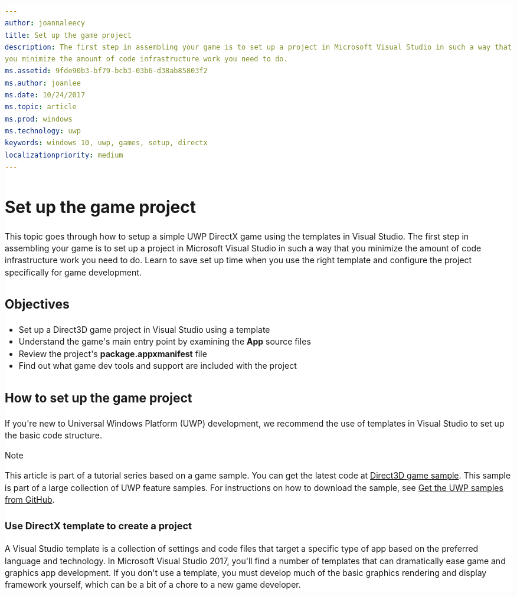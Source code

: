```yaml
---
author: joannaleecy
title: Set up the game project
description: The first step in assembling your game is to set up a project in Microsoft Visual Studio in such a way that you minimize the amount of code infrastructure work you need to do.
ms.assetid: 9fde90b3-bf79-bcb3-03b6-d38ab85803f2
ms.author: joanlee
ms.date: 10/24/2017
ms.topic: article
ms.prod: windows
ms.technology: uwp
keywords: windows 10, uwp, games, setup, directx
localizationpriority: medium
---
```


# Set up the game project

This topic goes through how to setup a simple UWP DirectX game using the templates in Visual Studio. The first step in assembling your game is to set up a project in Microsoft Visual Studio in such a way that you minimize the amount of code infrastructure work you need to do. Learn to save set up time when you use the right template and configure the project specifically for game development.

## Objectives

* Set up a Direct3D game project in Visual Studio using a template
* Understand the game's main entry point by examining the **App** source files
* Review the project's **package.appxmanifest** file
* Find out what game dev tools and support are included with the project

## How to set up the game project

If you're new to Universal Windows Platform (UWP) development, we recommend the use of templates in Visual Studio to set up the basic code structure.

>[!Note]
>This article is part of a tutorial series based on a game sample. You can get the latest code at [Direct3D game sample](https://github.com/Microsoft/Windows-universal-samples/tree/master/Samples/Simple3DGameDX). This sample is part of a large collection of UWP feature samples. For instructions on how to download the sample, see [Get the UWP samples from GitHub](https://docs.microsoft.com/windows/uwp/get-started/get-uwp-app-samples).

### Use DirectX template to create a project

A Visual Studio template is a collection of settings and code files that target a specific type of app based on the preferred language and technology. In Microsoft Visual Studio 2017, you'll find a number of templates that can dramatically ease game and graphics app development. If you don't use a template, you must develop much of the basic graphics rendering and display framework yourself, which can be a bit of a chore to a new game developer.
